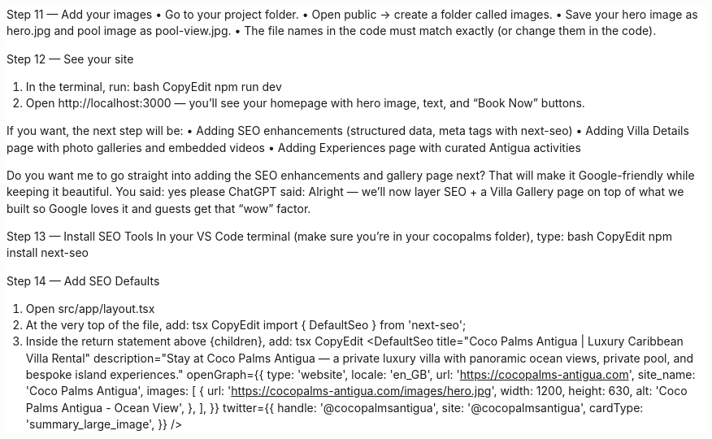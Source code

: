 Step 11 — Add your images
•	Go to your project folder.
•	Open public → create a folder called images.
•	Save your hero image as hero.jpg and pool image as pool-view.jpg.
•	The file names in the code must match exactly (or change them in the code).
 
Step 12 — See your site
1.	In the terminal, run:
bash
CopyEdit
npm run dev
2.	Open http://localhost:3000 — you’ll see your homepage with hero image, text, and “Book Now” buttons.
 
If you want, the next step will be:
•	Adding SEO enhancements (structured data, meta tags with next-seo)
•	Adding Villa Details page with photo galleries and embedded videos
•	Adding Experiences page with curated Antigua activities
 
Do you want me to go straight into adding the SEO enhancements and gallery page next? That will make it Google-friendly while keeping it beautiful.
You said:
yes please
ChatGPT said:
Alright — we’ll now layer SEO + a Villa Gallery page on top of what we built so Google loves it and guests get that “wow” factor.
 
Step 13 — Install SEO Tools
In your VS Code terminal (make sure you’re in your cocopalms folder), type:
bash
CopyEdit
npm install next-seo
 
Step 14 — Add SEO Defaults
1.	Open src/app/layout.tsx
2.	At the very top of the file, add:
tsx
CopyEdit
import { DefaultSeo } from 'next-seo';
3.	Inside the return statement above {children}, add:
tsx
CopyEdit
<DefaultSeo
  title="Coco Palms Antigua | Luxury Caribbean Villa Rental"
  description="Stay at Coco Palms Antigua — a private luxury villa with panoramic ocean views, private pool, and bespoke island experiences."
  openGraph={{
    type: 'website',
    locale: 'en_GB',
    url: 'https://cocopalms-antigua.com',
    site_name: 'Coco Palms Antigua',
    images: [
      {
        url: 'https://cocopalms-antigua.com/images/hero.jpg',
        width: 1200,
        height: 630,
        alt: 'Coco Palms Antigua - Ocean View',
      },
    ],
  }}
  twitter={{
    handle: '@cocopalmsantigua',
    site: '@cocopalmsantigua',
    cardType: 'summary_large_image',
  }}
/>
